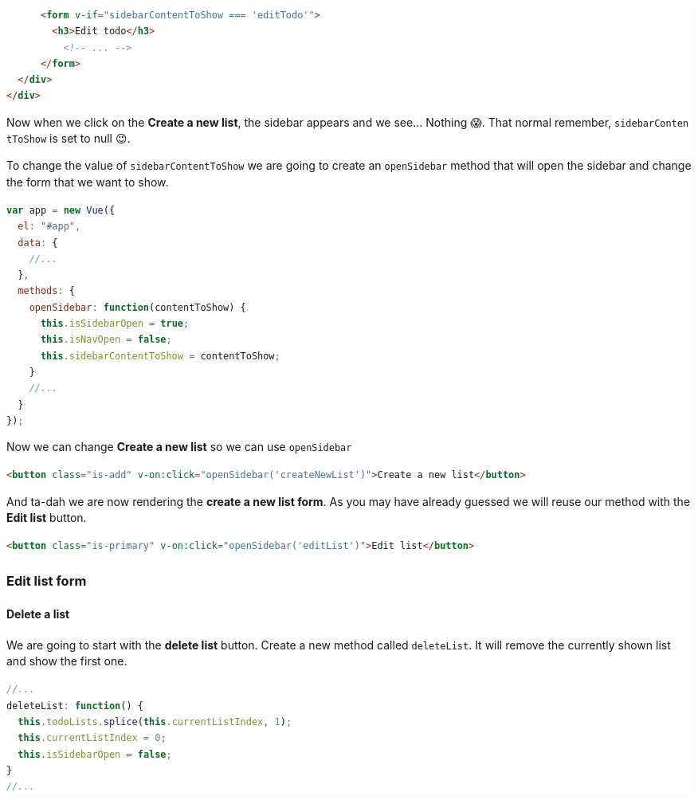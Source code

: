 ```html
      <form v-if="sidebarContentToShow === 'editTodo'">
        <h3>Edit todo</h3>
          <!-- ... -->
      </form>
  </div>
</div>
```

Now when we click on the **Create a new list**, the sidebar appears and we see... Nothing 😱. That normal remember, `sidebarContentToShow` is set to null 😉.

To change the value of `sidebarContentToShow` we are going to create an `openSidebar` method that will open the sidebar and change the form that we want to show.

```javascript
var app = new Vue({
  el: "#app",
  data: {
    //...
  },
  methods: {
    openSidebar: function(contentToShow) {
      this.isSidebarOpen = true;
      this.isNavOpen = false;
      this.sidebarContentToShow = contentToShow;
    }
    //...
  }
});
```

Now we can change **Create a new list** so we can use `openSidebar`

```html
<button class="is-add" v-on:click="openSidebar('createNewList')">Create a new list</button>
```

And ta-dah we are now rendering the **create a new list form**. As you may have already guessed we will reuse our method with the **Edit list** button.

```html
<button class="is-primary" v-on:click="openSidebar('editList')">Edit list</button>
```

### Edit list form

#### Delete a list

We are going to start with the **delete list** button. Create a new method called `deleteList`. It will remove the currently shown list and show the first one.

```javascript
//...
deleteList: function() {
  this.todoLists.splice(this.currentListIndex, 1);
  this.currentListIndex = 0;
  this.isSidebarOpen = false;
}
//...
```
